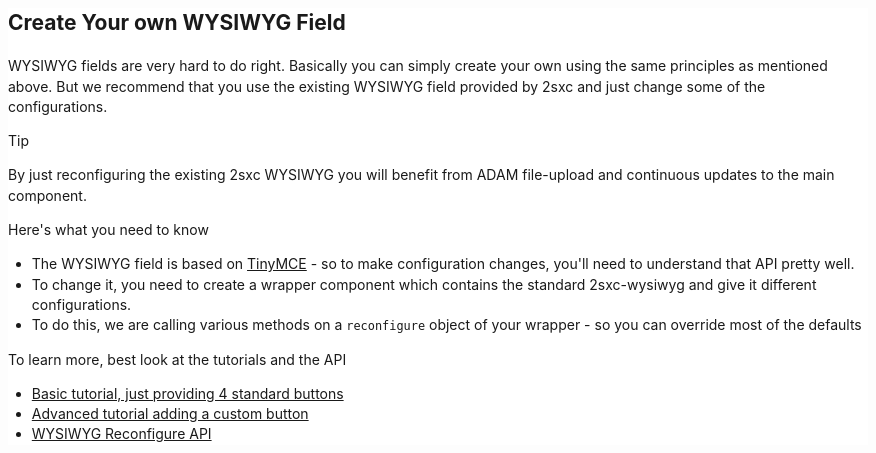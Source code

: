 
## Create Your own WYSIWYG Field

WYSIWYG fields are very hard to do right. Basically you can simply create your own using the same principles as mentioned above. But we recommend that you use the existing WYSIWYG field provided by 2sxc and just change some of the configurations.

> [!TIP]
> By just reconfiguring the existing 2sxc WYSIWYG you will benefit from ADAM file-upload and continuous updates to the main component.


Here's what you need to know

* The WYSIWYG field is based on [TinyMCE](https://www.tiny.cloud/) - so to make configuration changes, you'll need to understand that API pretty well.
* To change it, you need to create a wrapper component which contains the standard 2sxc-wysiwyg and give it different configurations.
* To do this, we are calling various methods on a `reconfigure` object of your wrapper - so you can override most of the defaults

To learn more, best look at the tutorials and the API

* [Basic tutorial, just providing 4 standard buttons](xref:Tut.CustomFields)
* [Advanced tutorial adding a custom button](xref:Tut.CustomFields)
* [WYSIWYG Reconfigure API](xref:JsCode.CustomFields.Wysiwyg)

